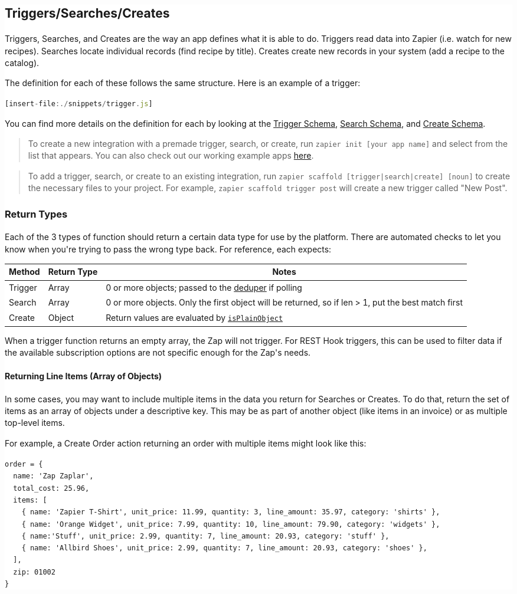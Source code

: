 
## Triggers/Searches/Creates

Triggers, Searches, and Creates are the way an app defines what it is able to do. Triggers read
data into Zapier (i.e. watch for new recipes). Searches locate individual records (find recipe by title). Creates create
new records in your system (add a recipe to the catalog).

The definition for each of these follows the same structure. Here is an example of a trigger:

```js
[insert-file:./snippets/trigger.js]
```

You can find more details on the definition for each by looking at the [Trigger Schema](https://github.com/zapier/zapier-platform/blob/main/packages/schema/docs/build/schema.md#triggerschema),
[Search Schema](https://github.com/zapier/zapier-platform/blob/main/packages/schema/docs/build/schema.md#searchschema), and [Create Schema](https://github.com/zapier/zapier-platform/blob/main/packages/schema/docs/build/schema.md#createschema).

> To create a new integration with a premade trigger, search, or create, run `zapier init [your app name]` and select from the list that appears. You can also check out our working example apps [here](https://github.com/zapier/zapier-platform/tree/main/example-apps).

> To add a trigger, search, or create to an existing integration, run `zapier scaffold [trigger|search|create] [noun]` to create the necessary files to your project. For example, `zapier scaffold trigger post` will create a new trigger called "New Post".
### Return Types

Each of the 3 types of function should return a certain data type for use by the platform. There are automated checks to let you know when you're trying to pass the wrong type back. For reference, each expects:

| Method  | Return Type | Notes                                                                                                                |
|---------|-------------|----------------------------------------------------------------------------------------------------------------------|
| Trigger | Array       | 0 or more objects; passed to the [deduper](https://platform.zapier.com/docs/dedupe/) if polling  |
| Search  | Array       | 0 or more objects. Only the first object will be returned, so if len > 1, put the best match first                   |
| Create  | Object      | Return values are evaluated by [`isPlainObject`](https://lodash.com/docs#isPlainObject)                              |

When a trigger function returns an empty array, the Zap will not trigger. For REST Hook triggers, this can be used to filter data if the available subscription options are not specific enough for the Zap's needs.

#### Returning Line Items (Array of Objects)

In some cases, you may want to include multiple items in the data you return for Searches or Creates. To do that, return the set of items as an array of objects under a descriptive key. This may be as part of another object (like items in an invoice) or as multiple top-level items.

For example, a Create Order action returning an order with multiple items might look like this:

```
order = {
  name: 'Zap Zaplar',
  total_cost: 25.96,
  items: [
    { name: 'Zapier T-Shirt', unit_price: 11.99, quantity: 3, line_amount: 35.97, category: 'shirts' },
    { name: 'Orange Widget', unit_price: 7.99, quantity: 10, line_amount: 79.90, category: 'widgets' },
    { name:'Stuff', unit_price: 2.99, quantity: 7, line_amount: 20.93, category: 'stuff' },
    { name: 'Allbird Shoes', unit_price: 2.99, quantity: 7, line_amount: 20.93, category: 'shoes' },
  ],
  zip: 01002
}
```